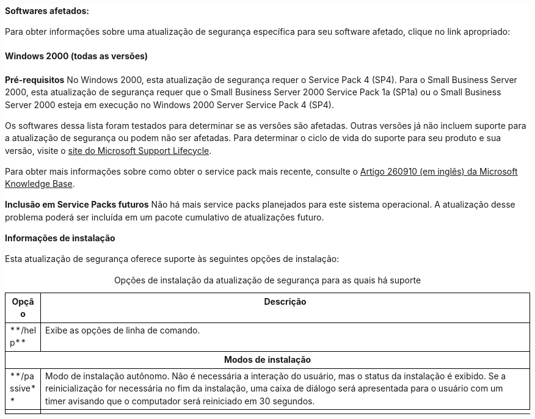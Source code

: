 
**Softwares afetados:**

Para obter informações sobre uma atualização de segurança específica para seu software afetado, clique no link apropriado:

#### Windows 2000 (todas as versões)

**Pré-requisitos**
No Windows 2000, esta atualização de segurança requer o Service Pack 4 (SP4). Para o Small Business Server 2000, esta atualização de segurança requer que o Small Business Server 2000 Service Pack 1a (SP1a) ou o Small Business Server 2000 esteja em execução no Windows 2000 Server Service Pack 4 (SP4).

Os softwares dessa lista foram testados para determinar se as versões são afetadas. Outras versões já não incluem suporte para a atualização de segurança ou podem não ser afetadas. Para determinar o ciclo de vida do suporte para seu produto e sua versão, visite o [site do Microsoft Support Lifecycle](http://go.microsoft.com/fwlink/?linkid=21742).

Para obter mais informações sobre como obter o service pack mais recente, consulte o [Artigo 260910 (em inglês) da Microsoft Knowledge Base](http://support.microsoft.com/kb/260910).

**Inclusão em Service Packs futuros**
Não há mais service packs planejados para este sistema operacional. A atualização desse problema poderá ser incluída em um pacote cumulativo de atualizações futuro.

**Informações de instalação**

Esta atualização de segurança oferece suporte às seguintes opções de instalação:

<p></p>
<table class="dataTable">
<caption>
Opções de instalação da atualização de segurança para as quais há suporte
</caption>
<tr class="thead">
<th style="border:1px solid black;" >
Opção
</th>
<th style="border:1px solid black;" >
Descrição
</th>
</tr>
<tr>
<td style="border:1px solid black;">
**/help**
</td>
<td style="border:1px solid black;">
Exibe as opções de linha de comando.
</td>
</tr>
<tr>
<th colspan="2" style="border:1px solid black;">
Modos de instalação
</th>
</tr>
<tr class="alternateRow">
<td style="border:1px solid black;">
**/passive**
</td>
<td style="border:1px solid black;">
Modo de instalação autônomo. Não é necessária a interação do usuário, mas o status da instalação é exibido. Se a reinicialização for necessária no fim da instalação, uma caixa de diálogo será apresentada para o usuário com um timer avisando que o computador será reiniciado em 30 segundos.
</td>
</tr>
<tr>
<td style="border:1px solid black;">